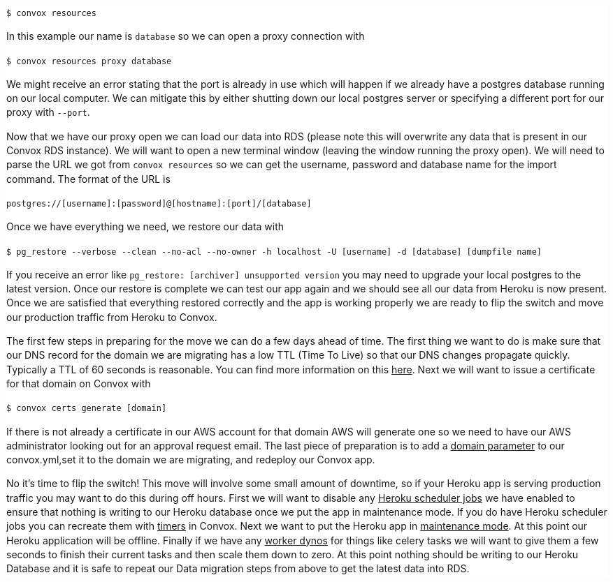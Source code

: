 ```shell
$ convox resources
``` 

In this example our name is `database` so we can open a proxy connection with 

```shell
$ convox resources proxy database
``` 
We might receive an error stating that the port is already in use which will happen if we already have a postgres database running on our local computer. We can mitigate this by either shutting down our local postgres server or specifying a different port for our proxy with `--port`.

Now that we have our proxy open we can load our data into RDS (please note this will overwrite any data that is present in our Convox RDS instance). We will want to open a new terminal window (leaving the window running the proxy open). We will need to parse the URL we got from `convox resources` so we can get the username, password and database name for the import command. The format of the URL is 
```
postgres://[username]:[password]@[hostname]:[port]/[database]
```
Once we have everything we need, we restore our data with 
```shell
$ pg_restore --verbose --clean --no-acl --no-owner -h localhost -U [username] -d [database] [dumpfile name]
``` 
If you receive an error like `pg_restore: [archiver] unsupported version` you may need to upgrade your local postgres to the latest version. Once our restore is complete we can test our app again and we should see all our data from Heroku is now present. Once we are satisfied that everything restored correctly and the app is working properly we are ready to flip the switch and move our production traffic from Heroku to Convox.

The first few steps in preparing for the move we can do a few days ahead of time. The first thing we want to do is make sure that our DNS record for the domain we are migrating has a low TTL (Time To Live) so that our DNS changes propagate quickly. Typically a TTL of 60 seconds is reasonable. You can find more information on this [here](https://docs.aws.amazon.com/Route53/latest/DeveloperGuide/resource-record-sets-values-basic.html#rrsets-values-basic-ttl). Next we will want to issue a certificate for that domain on Convox with 
```shell
$ convox certs generate [domain]
```
If there is not already a certificate in our AWS account for that domain AWS will generate one so we need to have our AWS administrator looking out for an approval request email. The last piece of preparation is to add a [domain parameter](https://docs.convox.com/deployment/custom-domains) to our convox.yml,set it to the domain we are migrating, and redeploy our Convox app.

No it’s time to flip the switch! This move will involve some small amount of downtime, so if your Heroku app is serving production traffic you may want to do this during off hours. First we will want to disable any [Heroku scheduler jobs](https://devcenter.heroku.com/articles/scheduler) we have enabled to ensure that nothing is writing to our Heroku database once we put the app in maintenance mode. If you do have Heroku scheduler jobs you can recreate them with [timers](https://docs.convox.com/application/timers) in Convox. Next we want to put the Heroku app in [maintenance mode](https://devcenter.heroku.com/articles/maintenance-mode). At this point our Heroku application will be offline. Finally if we have any [worker dynos](https://devcenter.heroku.com/articles/background-jobs-queueing) for things like celery tasks we will want to give them a few seconds to finish their current tasks and then scale them down to zero. At this point nothing should be writing to our Heroku Database and it is safe to repeat our Data migration steps from above to get the latest data into RDS.
